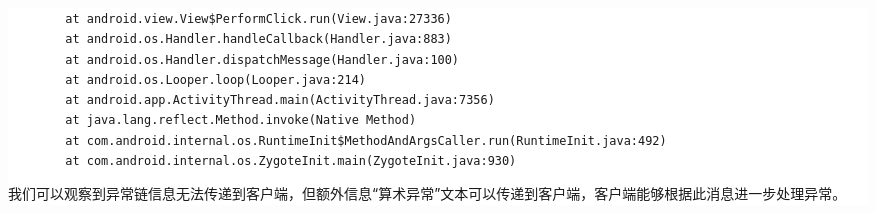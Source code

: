 ```text
        at android.view.View$PerformClick.run(View.java:27336)
        at android.os.Handler.handleCallback(Handler.java:883)
        at android.os.Handler.dispatchMessage(Handler.java:100)
        at android.os.Looper.loop(Looper.java:214)
        at android.app.ActivityThread.main(ActivityThread.java:7356)
        at java.lang.reflect.Method.invoke(Native Method)
        at com.android.internal.os.RuntimeInit$MethodAndArgsCaller.run(RuntimeInit.java:492)
        at com.android.internal.os.ZygoteInit.main(ZygoteInit.java:930)
```

我们可以观察到异常链信息无法传递到客户端，但额外信息“算术异常”文本可以传递到客户端，客户端能够根据此消息进一步处理异常。
